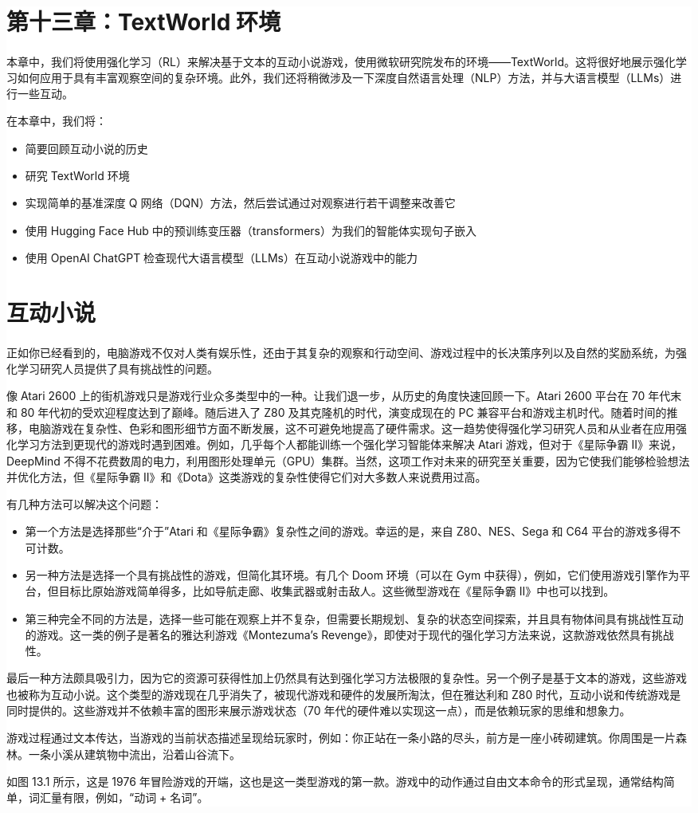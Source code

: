 

# 第十三章：TextWorld 环境

本章中，我们将使用强化学习（RL）来解决基于文本的互动小说游戏，使用微软研究院发布的环境——TextWorld。这将很好地展示强化学习如何应用于具有丰富观察空间的复杂环境。此外，我们还将稍微涉及一下深度自然语言处理（NLP）方法，并与大语言模型（LLMs）进行一些互动。

在本章中，我们将：

+   简要回顾互动小说的历史

+   研究 TextWorld 环境

+   实现简单的基准深度 Q 网络（DQN）方法，然后尝试通过对观察进行若干调整来改善它

+   使用 Hugging Face Hub 中的预训练变压器（transformers）为我们的智能体实现句子嵌入

+   使用 OpenAI ChatGPT 检查现代大语言模型（LLMs）在互动小说游戏中的能力

# 互动小说

正如你已经看到的，电脑游戏不仅对人类有娱乐性，还由于其复杂的观察和行动空间、游戏过程中的长决策序列以及自然的奖励系统，为强化学习研究人员提供了具有挑战性的问题。

像 Atari 2600 上的街机游戏只是游戏行业众多类型中的一种。让我们退一步，从历史的角度快速回顾一下。Atari 2600 平台在 70 年代末和 80 年代初的受欢迎程度达到了巅峰。随后进入了 Z80 及其克隆机的时代，演变成现在的 PC 兼容平台和游戏主机时代。随着时间的推移，电脑游戏在复杂性、色彩和图形细节方面不断发展，这不可避免地提高了硬件需求。这一趋势使得强化学习研究人员和从业者在应用强化学习方法到更现代的游戏时遇到困难。例如，几乎每个人都能训练一个强化学习智能体来解决 Atari 游戏，但对于《星际争霸 II》来说，DeepMind 不得不花费数周的电力，利用图形处理单元（GPU）集群。当然，这项工作对未来的研究至关重要，因为它使我们能够检验想法并优化方法，但《星际争霸 II》和《Dota》这类游戏的复杂性使得它们对大多数人来说费用过高。

有几种方法可以解决这个问题：

+   第一个方法是选择那些“介于”Atari 和《星际争霸》复杂性之间的游戏。幸运的是，来自 Z80、NES、Sega 和 C64 平台的游戏多得不可计数。

+   另一种方法是选择一个具有挑战性的游戏，但简化其环境。有几个 Doom 环境（可以在 Gym 中获得），例如，它们使用游戏引擎作为平台，但目标比原始游戏简单得多，比如导航走廊、收集武器或射击敌人。这些微型游戏在《星际争霸 II》中也可以找到。

+   第三种完全不同的方法是，选择一些可能在观察上并不复杂，但需要长期规划、复杂的状态空间探索，并且具有物体间具有挑战性互动的游戏。这一类的例子是著名的雅达利游戏《Montezuma’s Revenge》，即使对于现代的强化学习方法来说，这款游戏依然具有挑战性。

最后一种方法颇具吸引力，因为它的资源可获得性加上仍然具有达到强化学习方法极限的复杂性。另一个例子是基于文本的游戏，这些游戏也被称为互动小说。这个类型的游戏现在几乎消失了，被现代游戏和硬件的发展所淘汰，但在雅达利和 Z80 时代，互动小说和传统游戏是同时提供的。这些游戏并不依赖丰富的图形来展示游戏状态（70 年代的硬件难以实现这一点），而是依赖玩家的思维和想象力。

游戏过程通过文本传达，当游戏的当前状态描述呈现给玩家时，例如：你正站在一条小路的尽头，前方是一座小砖砌建筑。你周围是一片森林。一条小溪从建筑物中流出，沿着山谷流下。

如图 13.1 所示，这是 1976 年冒险游戏的开端，这也是这一类型游戏的第一款。游戏中的动作通过自由文本命令的形式呈现，通常结构简单，词汇量有限，例如，“动词 + 名词”。
